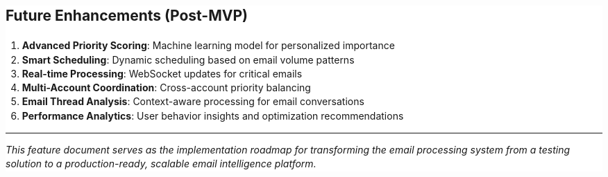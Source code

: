 ## Future Enhancements (Post-MVP)

1. **Advanced Priority Scoring**: Machine learning model for personalized importance
2. **Smart Scheduling**: Dynamic scheduling based on email volume patterns  
3. **Real-time Processing**: WebSocket updates for critical emails
4. **Multi-Account Coordination**: Cross-account priority balancing
5. **Email Thread Analysis**: Context-aware processing for email conversations
6. **Performance Analytics**: User behavior insights and optimization recommendations

---

*This feature document serves as the implementation roadmap for transforming the email processing system from a testing solution to a production-ready, scalable email intelligence platform.* 